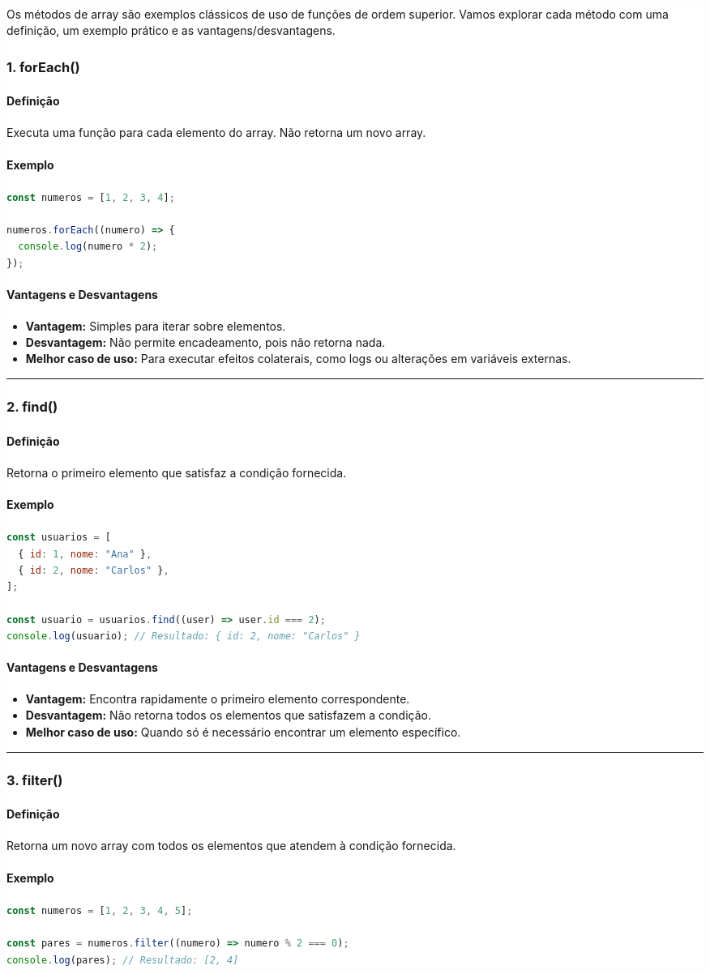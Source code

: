 Os métodos de array são exemplos clássicos de uso de funções de ordem superior. Vamos explorar cada método com uma definição, um exemplo prático e as vantagens/desvantagens.

### 1. **forEach()**
#### Definição
Executa uma função para cada elemento do array. Não retorna um novo array.

#### Exemplo
```javascript
const numeros = [1, 2, 3, 4];

numeros.forEach((numero) => {
  console.log(numero * 2);
});
```

#### Vantagens e Desvantagens
- **Vantagem:** Simples para iterar sobre elementos.
- **Desvantagem:** Não permite encadeamento, pois não retorna nada.
- **Melhor caso de uso:** Para executar efeitos colaterais, como logs ou alterações em variáveis externas.

---

### 2. **find()**
#### Definição
Retorna o primeiro elemento que satisfaz a condição fornecida.

#### Exemplo
```javascript
const usuarios = [
  { id: 1, nome: "Ana" },
  { id: 2, nome: "Carlos" },
];

const usuario = usuarios.find((user) => user.id === 2);
console.log(usuario); // Resultado: { id: 2, nome: "Carlos" }
```

#### Vantagens e Desvantagens
- **Vantagem:** Encontra rapidamente o primeiro elemento correspondente.
- **Desvantagem:** Não retorna todos os elementos que satisfazem a condição.
- **Melhor caso de uso:** Quando só é necessário encontrar um elemento específico.

---

### 3. **filter()**
#### Definição
Retorna um novo array com todos os elementos que atendem à condição fornecida.

#### Exemplo
```javascript
const numeros = [1, 2, 3, 4, 5];

const pares = numeros.filter((numero) => numero % 2 === 0);
console.log(pares); // Resultado: [2, 4]
```
